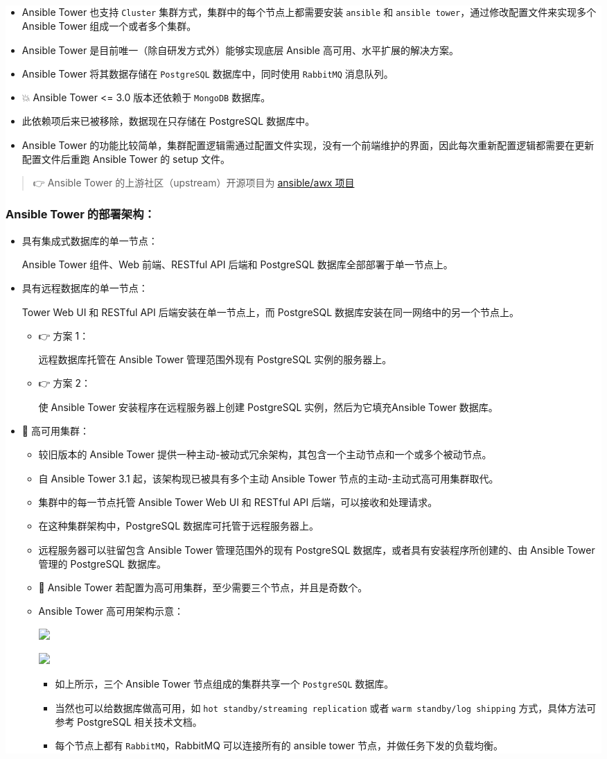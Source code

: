 - Ansible Tower 也支持 `Cluster` 集群方式，集群中的每个节点上都需要安装 `ansible` 和 `ansible tower`，通过修改配置文件来实现多个 Ansible Tower 组成一个或者多个集群。

- Ansible Tower 是目前唯一（除自研发方式外）能够实现底层 Ansible 高可用、水平扩展的解决方案。

- Ansible Tower 将其数据存储在 `PostgreSQL` 数据库中，同时使用 `RabbitMQ` 消息队列。

- 💥 Ansible Tower <= 3.0 版本还依赖于 `MongoDB` 数据库。

- 此依赖项后来已被移除，数据现在只存储在 PostgreSQL 数据库中。

- Ansible Tower 的功能比较简单，集群配置逻辑需通过配置文件实现，没有一个前端维护的界面，因此每次重新配置逻辑都需要在更新配置文件后重跑 Ansible Tower 的 setup 文件。​​​​

> 👉 Ansible Tower 的上游社区（upstream）开源项目为 [ansible/awx 项目](https://github.com/ansible/awx)

### Ansible Tower 的部署架构：

- 具有集成式数据库的单一节点：
  
  Ansible Tower 组件、Web 前端、RESTful API 后端和 PostgreSQL 数据库全部部署于单一节点上。

- 具有远程数据库的单一节点：
  
  Tower Web UI 和 RESTful API 后端安装在单一节点上，而 PostgreSQL 数据库安装在同一网络中的另一个节点上。
  
  - 👉 方案 1：
    
    远程数据库托管在 Ansible Tower 管理范围外现有 PostgreSQL 实例的服务器上。
  
  - 👉 方案 2：
    
    使 Ansible Tower 安装程序在远程服务器上创建 PostgreSQL 实例，然后为它填充Ansible Tower 数据库。

- 🚀 高可用集群：
  
  - 较旧版本的 Ansible Tower 提供一种主动-被动式冗余架构，其包含一个主动节点和一个或多个被动节点。
  
  - 自 Ansible Tower 3.1 起，该架构现已被具有多个主动 Ansible Tower 节点的主动-主动式高可用集群取代。
  
  - 集群中的每一节点托管 Ansible Tower Web UI 和 RESTful API 后端，可以接收和处理请求。
  
  - 在这种集群架构中，PostgreSQL 数据库可托管于远程服务器上。
  
  - 远程服务器可以驻留包含 Ansible Tower 管理范围外的现有 PostgreSQL 数据库，或者具有安装程序所创建的、由 Ansible Tower 管理的 PostgreSQL 数据库。
  
  - 🤘 Ansible Tower 若配置为高可用集群，至少需要三个节点，并且是奇数个。
  
  - Ansible Tower 高可用架构示意：
    
    ![](D:\Linux操作系统与编程语言汇总\Typora文档汇总\CICD\pictures\Red%20Hat%20Ansible%20Tower架构与部署配置\Ansible-Tower-HA-cluster-architecture-1.png)
    
    ![](D:\Linux操作系统与编程语言汇总\Typora文档汇总\CICD\pictures\Red%20Hat%20Ansible%20Tower架构与部署配置\Ansible-Tower-HA-cluster-architecture-2.jpg)
    
    - 如上所示，三个 Ansible Tower 节点组成的集群共享一个 `PostgreSQL` 数据库。
    
    - 当然也可以给数据库做高可用，如 `hot standby/streaming replication` 或者 `warm standby/log shipping` 方式，具体方法可参考 PostgreSQL 相关技术文档。
    
    - 每个节点上都有 `RabbitMQ`，RabbitMQ 可以连接所有的 ansible tower 节点，并做任务下发的负载均衡。
    